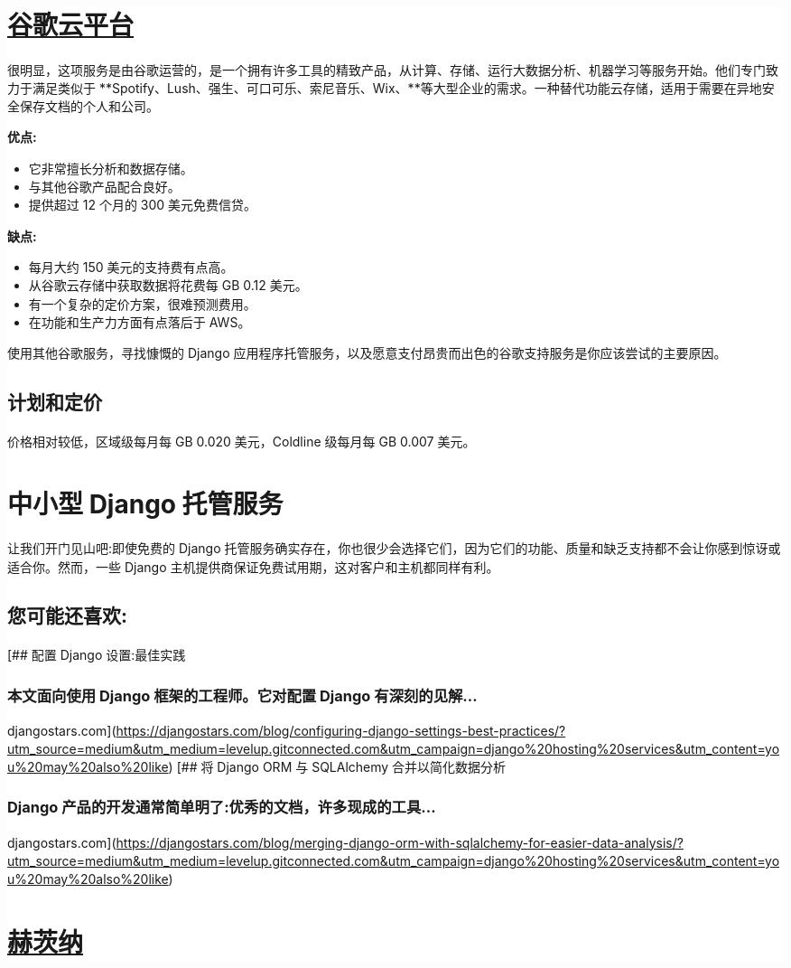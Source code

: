 
# [谷歌云平台](https://cloud.google.com/)

很明显，这项服务是由谷歌运营的，是一个拥有许多工具的精致产品，从计算、存储、运行大数据分析、机器学习等服务开始。他们专门致力于满足类似于 **Spotify、Lush、强生、可口可乐、索尼音乐、Wix、**等大型企业的需求。一种替代功能云存储，适用于需要在异地安全保存文档的个人和公司。

**优点:**

*   它非常擅长分析和数据存储。
*   与其他谷歌产品配合良好。
*   提供超过 12 个月的 300 美元免费信贷。

**缺点:**

*   每月大约 150 美元的支持费有点高。
*   从谷歌云存储中获取数据将花费每 GB 0.12 美元。
*   有一个复杂的定价方案，很难预测费用。
*   在功能和生产力方面有点落后于 AWS。

使用其他谷歌服务，寻找慷慨的 Django 应用程序托管服务，以及愿意支付昂贵而出色的谷歌支持服务是你应该尝试的主要原因。

## 计划和定价

价格相对较低，区域级每月每 GB 0.020 美元，Coldline 级每月每 GB 0.007 美元。

# 中小型 Django 托管服务

让我们开门见山吧:即使免费的 Django 托管服务确实存在，你也很少会选择它们，因为它们的功能、质量和缺乏支持都不会让你感到惊讶或适合你。然而，一些 Django 主机提供商保证免费试用期，这对客户和主机都同样有利。

## 您可能还喜欢:

[](https://djangostars.com/blog/configuring-django-settings-best-practices/?utm_source=medium&utm_medium=levelup.gitconnected.com&utm_campaign=django%20hosting%20services&utm_content=you%20may%20also%20like) [## 配置 Django 设置:最佳实践

### 本文面向使用 Django 框架的工程师。它对配置 Django 有深刻的见解…

djangostars.com](https://djangostars.com/blog/configuring-django-settings-best-practices/?utm_source=medium&utm_medium=levelup.gitconnected.com&utm_campaign=django%20hosting%20services&utm_content=you%20may%20also%20like) [](https://djangostars.com/blog/merging-django-orm-with-sqlalchemy-for-easier-data-analysis/?utm_source=medium&utm_medium=levelup.gitconnected.com&utm_campaign=django%20hosting%20services&utm_content=you%20may%20also%20like) [## 将 Django ORM 与 SQLAlchemy 合并以简化数据分析

### Django 产品的开发通常简单明了:优秀的文档，许多现成的工具…

djangostars.com](https://djangostars.com/blog/merging-django-orm-with-sqlalchemy-for-easier-data-analysis/?utm_source=medium&utm_medium=levelup.gitconnected.com&utm_campaign=django%20hosting%20services&utm_content=you%20may%20also%20like) 

# [赫茨纳](https://www.hetzner.com/)

